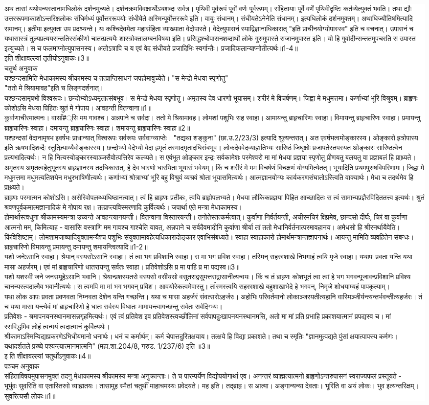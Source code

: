 अथ तासां यथोपन्यस्तानामधिलोकं दर्शनमुच्यते। दर्शनक्रमविवक्षार्थोऽथशब्दः सर्वत्र। पृथिवी पूर्वरूपं पूर्वो वर्णः पूर्वरूपम्। संहितायाः पूर्वे वर्णे पृथिवीदृष्टिः कर्तव्येत्युक्तं भवति। तथा द्यौः उत्तररूपमाकाशोऽन्तरिक्षलोकः संधिर्मध्यं पूर्वोत्तररूपयोः संधीयेते अस्मिन्पूर्वोत्तररूपे इति। वायुः संधानम्। संधीयतेऽनेनेति संधानम्। इत्यधिलोकं दर्शनमुक्तम्। अथाधिज्यौतिषमित्यादि समानम्। इतीमा इत्युक्ता उप प्रदश्र्यन्ते। यः कश्चिदेवमेता महासंहिता व्याख्याता वेदोपास्ते। वेदेत्युपासनं स्याद्विज्ञानाधिकारात् "इति प्राचीनयोग्योपास्स्व" इति च वचनात्। उपासनं च यथासास्त्रं तुल्यप्रत्ययसन्ततिरसंकीर्णा चातत्प्रत्ययैः शास्त्रोक्तालम्बनविषया इति। प्रसिद्धश्चोपासनशब्दार्थो लोके गुरुमुपास्ते राजानमुपास्त इति। यो हि गुर्वादीन्सन्ततमुपचरति स उपास्त इत्युच्यते। स च फलमाप्नोत्युपासनस्य। अतोऽत्रापि च य एवं वेद संधीयते प्रजादिभिः स्वर्गान्तैः। प्रजादिफलान्याप्नोतीत्यर्थः॥1-4॥  
इति शीक्षावल्ल्यां तृतीयोऽनुवाकः॥3॥  
चतुर्थ अनुवाक  
यश्छन्दसामिति मेधाकामस्य श्रीकामस्य च तत्प्राप्तिसाधनं जपहोमावुच्येते। "स मेन्द्रो मेधया स्पृणोतु"  
"ततो मे श्रियामावह"इति च लिङ्गदर्शनात्।  
यश्छन्दसामृषभो विश्वरूपः। छन्दोभ्योऽध्यमृतात्संबभूव। स मेन्द्रो मेधया स्पृणोतु। अमृतस्य देव धारणो भूयासम्। शरीरं मे विचर्षणम्। जिह्वा मे मधुमत्तमा। कर्णाभ्यां भूरि विश्रुवम्। ब्राहृणः कोशोऽसि मेधया पिहितः श्रुतं मे गोपाय। आवहन्ती वितन्वाना॥1॥  
कुर्वाणाचीरमात्मनः। वासाँ#्सि मम गावश्च। अन्नपाने च सर्वदा। ततो मे श्रियामावह। लोमशां पशुभिः सह स्वाहा। आमायन्तु ब्राहृचारिणः स्वाहा। विमायन्तु ब्राहृचारिणः स्वाहा। प्रमायन्तु ब्राहृचारिणः स्वाहा। दमायन्तु ब्राहृचारिणः स्वाहा। शमायन्तु ब्राहृचारिणः स्वाहा॥2॥  
यश्छन्दसां वेदानामृषभ इवर्षभः प्राधान्यात् विश्वरूपः सर्वरूपः सर्ववाग्व्याप्तेः। "तद्यथा शङ्कुना" (छा.उ.2/23/3) इत्यादि श्रुत्यन्तरात्। अत एवर्षभत्वमोङ्कारस्य। ओङ्कारो ह्रत्रोपास्य  
इति ऋषभादिशब्दैः स्तुतिन्र्याय्यैवोङ्कारस्य। छन्दोभ्यो वेदेभ्यो वेदा ह्रमृतं तस्मादमृतादधिसंबभूव। लोकदेववेदव्याह्मतिभ्यः सारिष्ठं जिघृक्षोः प्रजापतेस्तपस्यत ओङ्कारः सारिष्ठत्वेन प्रत्यभादित्यर्थः। न हि नित्यस्योङ्कारस्याञ्जसैवोत्पत्तिरेव कल्प्यते। स एवंभूत ओङ्कार इन्द्रः सर्वकामेशः परमेश्वरो मा मां मेधया प्रज्ञया स्पृणोतु प्रीणयतु बलयतु वा प्रज्ञाबलं हि प्राथ्र्यते।  
अमृतस्य अमृतत्वहेतुभूतस्य ब्राहृज्ञानस्य तदधिकारात्, हे देव धारणो धारयिता भूयासं भवेयम्। किं च शरीरं मे मम विचर्षणं विचक्षणं योग्यमित्येतत्। भूयादिति प्रथमपुरुषविपरिणामः। जिह्वा मे मधुमत्तमा मधुमत्यतिशयेन मधुरभाषिणीत्यर्थः। कर्णाभ्यां श्रोत्राभ्यां भूरि बहु विश्रुवं व्यश्रवं श्रोता भूयासमित्यर्थः। आत्मज्ञानयोग्यः कार्यकरणसंघातोऽस्त्विति वाक्यार्थः। मेधा च तदर्थमेव हि प्राथ्र्यते।  
ब्राहृणः परमात्मन कोशोऽसि। असेरिवोपलब्ध्यधिष्ठानत्वात्। त्वं हि ब्राहृणः प्रतीकः, त्वयि ब्राहृोपलभ्यते। मेधया लौकिकप्रज्ञया पिहित आच्छादितः स त्वं सामान्यप्रज्ञैरविदिततत्त्व इत्यर्थः। श्रुतं श्रवणपूर्वकमात्मज्ञानादिकं मे गोपाय रक्ष। तत्प्राप्त्यविस्मरणादि कुर्वित्यर्थः। जपार्था एते मन्त्रा मेधाकामस्य।  
होमार्थास्त्वधुना श्रीकामस्यमन्त्रा उच्यन्ते आवहन्त्यानयन्ती। वितन्वाना विस्तारयन्ती। तनोतेस्तत्कर्मत्वात्। कुर्वाणा निर्वर्तयन्ती, अचीरमचिरं क्षिप्रमेव, छान्दसो दीर्घः, चिरं वा कुर्वाणा आत्मनो मम, किमित्याह - वासांसि वस्त्राणि मम गावश्च गाश्चेति यावत्, अन्नपाने च सर्वदैवमादीनि कुर्वाणा श्रीर्या तां ततो मेधानिर्वर्तनात्परमावहानय। अमेधसो हि श्रीरनर्थायैवेति।  
किंविशिष्टाम्। लोमशामजाव्यादियुक्तामन्यैश्च पशुभिः संयुक्तामावहेत्यधिकारादोङ्कार एवाभिसंबध्यते। स्वाहा स्वाहाकारो होमार्थमन्त्रान्तज्ञापनार्थः। आयन्तु मामिति व्यवहितेन संबन्धः। ब्राहृचारिणो विमायन्तु प्रमायन्तु दमायन्तु शमायन्त्वित्यादि॥1-2॥  
यशो जनेऽसानि स्वाहा। श्रेयान् वस्यसोऽसानि स्वाहा। तं त्वा भग प्रविशानि स्वाहा। स मा भग प्रविश स्वाहा। तस्मिन् सहरुाशाखे निभगाहं त्वयि मृजे स्वाहा। यथापः प्रवता यन्ति यथा  
मासा अहर्जरम्। एवं मां ब्राहृचारिणो धातरायन्तु सर्वतः स्वाहा। प्रतिवेशोऽसि प्र मा पाहि प्र मा पद्यस्व॥3॥  
यशो यशस्वी जने जनसमूहेऽसानि भवानि। श्रेयान्प्रशस्यतरो वस्यसो वसीयसो वसुतराद्वसुमत्तराद्वासानीत्यन्वयः। किं च तं ब्राहृणः कोशभूतं त्वा त्वां हे भग भगवन्पूजावन्प्रविशानि प्रविश्य चानन्यस्त्वदात्मैव भवानीत्यर्थः। स त्वमपि मा मां भग भगवन् प्रविश। आवयोरेकत्वमेवास्तु। तÏस्मस्त्वयि सहरुाशाखे बहुशाखाभेदे हे भगवन्, निमृजे शोधयाम्यहं पापकृत्याम्।  
यथा लोक आपः प्रवता प्रवणवता निम्नवता देशेन यन्ति गच्छन्ति। यथा च मासा अहर्जरं संवत्सरोऽहर्जरः। अहोभिः परिवर्तमानो लोकाञ्जरयतीत्यहानि वास्मिञ्जीर्यन्त्यन्तर्भवन्तीत्यहर्जरः। तं च यथा मासा यन्त्येवं मां ब्राहृचारिणो हे धातः सर्वस्य विधातः मामायन्त्वागच्छन्तु सर्वतः सर्वदिग्भ्यः।  
प्रतिवेशः - श्रमापनयनस्थानमासन्नगृहमित्यर्थः। एवं त्वं प्रतिवेश इव प्रतिवेशस्त्वच्छीलिनां सर्वपापदुःखापनयनस्थानमसि, अतो मा मां प्रति प्रभाहि प्रकाशयात्मानं प्रपद्यस्व च। मां  
रसविद्धमिव लोहं त्वन्मयं त्वदात्मानं कुर्वित्यर्थः।  
श्रीकामाऽस्मिन्विद्याप्रकरणेऽभिधीयमानो धनार्थः। धनं च कर्मार्थम्। कर्म चेपात्तदुरितक्षयाय। तत्क्षये हि विद्या प्रकाशते। तथा च स्मृतिः "ज्ञानमुत्पद्यते पुंसां क्षयात्पापस्य कर्मणः। यथादर्शतले प्रख्ये पश्यन्त्यात्मानमात्मनि" (महा.शा.204/8, गरुड. 1/237/6) इति ॥3॥  
इ ति शीक्षावल्ल्यां चतुर्थोऽनुवाकः॥4॥  
पञ्चम अनुवाक  
संहिताविषयमुपासनमुक्तं तदनु मेधाकामस्य श्रीकामस्य मन्त्रा अनुक्रान्ताः। ते च पारम्पर्येण विद्योपयोगार्था एव। अनन्तरं व्याह्मत्यात्मनो ब्राहृणोऽन्तरुपासनं स्वराज्यफलं प्रस्तूयते -  
भूर्भुवः सुवरिति वा एतास्तिरुाो व्याह्मतयः। तासामुह स्मैतां चतुर्थीं माहाचमस्यः प्रवेदयते। मह इति। तद्ब्राहृ। स आत्मा। अङ्गान्यन्या देवताः। भूरिति वा अयं लोकः। भुव इत्यन्तरिक्षम्। सुवरित्यसौ लोकः॥1॥  